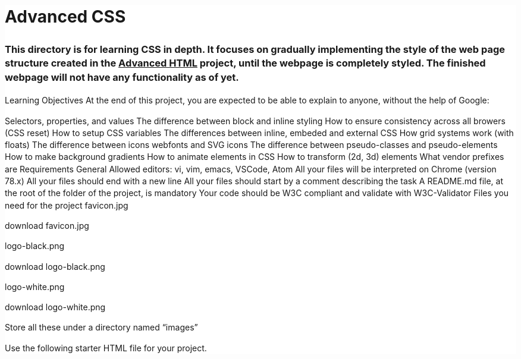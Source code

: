 # Advanced CSS

### This directory is for learning CSS in depth. It focuses on gradually implementing the style of the web page structure created in the [Advanced HTML](../0x00-html_advanced) project, until the webpage is completely styled. The finished webpage will not have any functionality as of yet.

Learning Objectives
At the end of this project, you are expected to be able to explain to anyone, without the help of Google:

Selectors, properties, and values
The difference between block and inline styling
How to ensure consistency across all browers (CSS reset)
How to setup CSS variables
The differences between inline, embeded and external CSS
How grid systems work (with floats)
The difference between icons webfonts and SVG icons
The difference between pseudo-classes and pseudo-elements
How to make background gradients
How to animate elements in CSS
How to transform (2d, 3d) elements
What vendor prefixes are
Requirements
General
Allowed editors: vi, vim, emacs, VSCode, Atom
All your files will be interpreted on Chrome (version 78.x)
All your files should end with a new line
All your files should start by a comment describing the task
A README.md file, at the root of the folder of the project, is mandatory
Your code should be W3C compliant and validate with W3C-Validator
Files you need for the project
favicon.jpg

download favicon.jpg

logo-black.png

download logo-black.png

logo-white.png

download logo-white.png

Store all these under a directory named “images”

Use the following starter HTML file for your project.

<!DOCTYPE html>
<html lang="en" dir="ltr">
  <head>
    <meta charset="utf-8">
    <meta name="viewport" content="width=device-width, initial-scale=1, viewport-fit=cover">
    <title>Homepage - Techium</title>
    <meta name="description" content="Description of the page less than 150 characters">
    <link rel="icon" type="image/png" href="images/favicon.jpg">
    <link href="https://fonts.googleapis.com/css?family=Open+Sans:400,700|Raleway:700&display=swap" rel="stylesheet">
    <link rel='stylesheet' href='#'>
  </head>
  <body>
    <!-- Header -->
    <header class="header" data-section-theme="dark">
      <div class="container">
        <div class="header-logo">